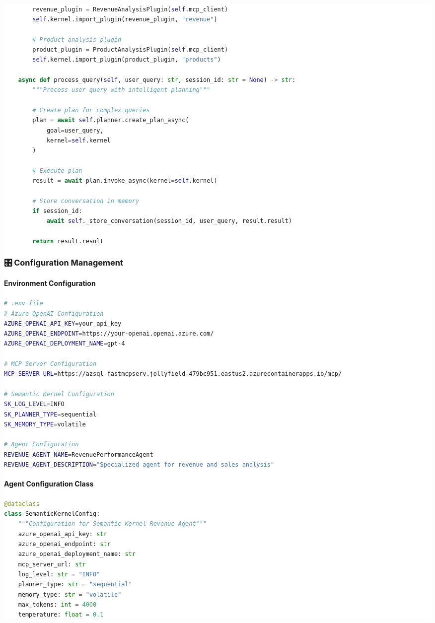 ```python
        revenue_plugin = RevenueAnalysisPlugin(self.mcp_client)
        self.kernel.import_plugin(revenue_plugin, "revenue")
        
        # Product analysis plugin
        product_plugin = ProductAnalysisPlugin(self.mcp_client)
        self.kernel.import_plugin(product_plugin, "products")
        
    async def process_query(self, user_query: str, session_id: str = None) -> str:
        """Process user query with intelligent planning"""
        
        # Create plan for complex queries
        plan = await self.planner.create_plan_async(
            goal=user_query,
            kernel=self.kernel
        )
        
        # Execute plan
        result = await plan.invoke_async(kernel=self.kernel)
        
        # Store conversation in memory
        if session_id:
            await self._store_conversation(session_id, user_query, result.result)
        
        return result.result
```

### 🎛️ **Configuration Management**

#### **Environment Configuration**
```bash
# .env file
# Azure OpenAI Configuration
AZURE_OPENAI_API_KEY=your_api_key
AZURE_OPENAI_ENDPOINT=https://your-openai.openai.azure.com/
AZURE_OPENAI_DEPLOYMENT_NAME=gpt-4

# MCP Server Configuration
MCP_SERVER_URL=https://azsql-fastmcpserv.jollyfield-479bc951.eastus2.azurecontainerapps.io/mcp/

# Semantic Kernel Configuration
SK_LOG_LEVEL=INFO
SK_PLANNER_TYPE=sequential
SK_MEMORY_TYPE=volatile

# Agent Configuration
REVENUE_AGENT_NAME=RevenuePerformanceAgent
REVENUE_AGENT_DESCRIPTION="Specialized agent for revenue and sales analysis"
```

#### **Agent Configuration Class**
```python
@dataclass
class SemanticKernelConfig:
    """Configuration for Semantic Kernel Revenue Agent"""
    azure_openai_api_key: str
    azure_openai_endpoint: str
    azure_openai_deployment_name: str
    mcp_server_url: str
    log_level: str = "INFO"
    planner_type: str = "sequential"
    memory_type: str = "volatile"
    max_tokens: int = 4000
    temperature: float = 0.1
```